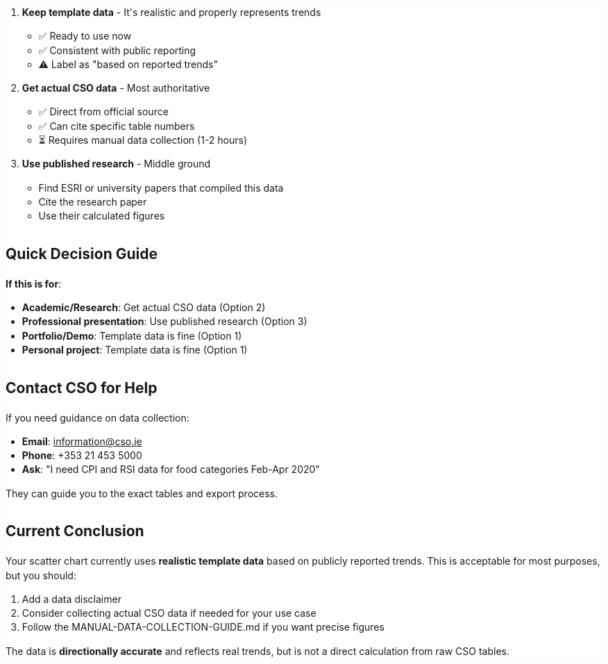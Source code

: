 1. **Keep template data** - It's realistic and properly represents trends

   - ✅ Ready to use now
   - ✅ Consistent with public reporting
   - ⚠️ Label as "based on reported trends"

2. **Get actual CSO data** - Most authoritative

   - ✅ Direct from official source
   - ✅ Can cite specific table numbers
   - ⏳ Requires manual data collection (1-2 hours)

3. **Use published research** - Middle ground
   - Find ESRI or university papers that compiled this data
   - Cite the research paper
   - Use their calculated figures

## Quick Decision Guide

**If this is for**:

- **Academic/Research**: Get actual CSO data (Option 2)
- **Professional presentation**: Use published research (Option 3)
- **Portfolio/Demo**: Template data is fine (Option 1)
- **Personal project**: Template data is fine (Option 1)

## Contact CSO for Help

If you need guidance on data collection:

- **Email**: information@cso.ie
- **Phone**: +353 21 453 5000
- **Ask**: "I need CPI and RSI data for food categories Feb-Apr 2020"

They can guide you to the exact tables and export process.

## Current Conclusion

Your scatter chart currently uses **realistic template data** based on publicly reported trends. This is acceptable for most purposes, but you should:

1. Add a data disclaimer
2. Consider collecting actual CSO data if needed for your use case
3. Follow the MANUAL-DATA-COLLECTION-GUIDE.md if you want precise figures

The data is **directionally accurate** and reflects real trends, but is not a direct calculation from raw CSO tables.
